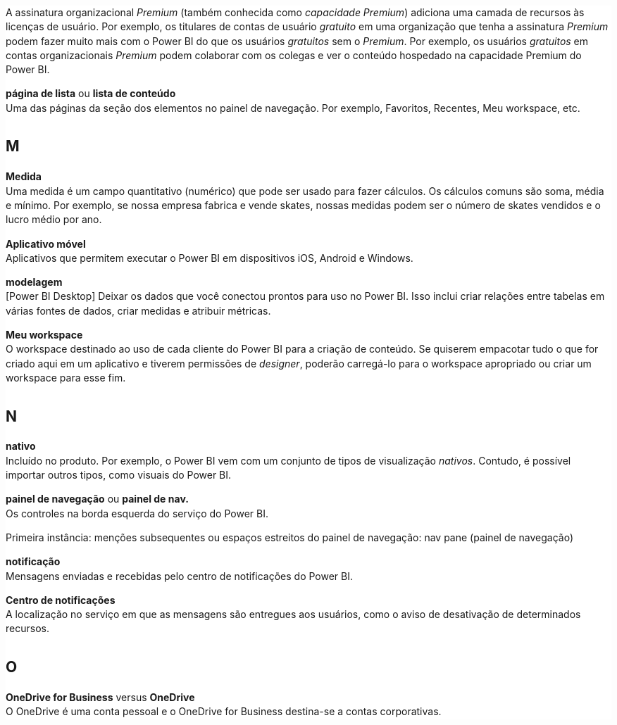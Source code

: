 A assinatura organizacional *Premium* (também conhecida como *capacidade Premium*) adiciona uma camada de recursos às licenças de usuário. Por exemplo, os titulares de contas de usuário *gratuito* em uma organização que tenha a assinatura *Premium* podem fazer muito mais com o Power BI do que os usuários *gratuitos* sem o *Premium*. Por exemplo, os usuários *gratuitos* em contas organizacionais *Premium* podem colaborar com os colegas e ver o conteúdo hospedado na capacidade Premium do Power BI. 

**página de lista** ou **lista de conteúdo**    
Uma das páginas da seção dos elementos no painel de navegação. Por exemplo, Favoritos, Recentes, Meu workspace, etc.

## <a name="m"></a>M

**Medida**    
Uma medida é um campo quantitativo (numérico) que pode ser usado para fazer cálculos. Os cálculos comuns são soma, média e mínimo. Por exemplo, se nossa empresa fabrica e vende skates, nossas medidas podem ser o número de skates vendidos e o lucro médio por ano.

**Aplicativo móvel**    
Aplicativos que permitem executar o Power BI em dispositivos iOS, Android e Windows.

**modelagem**    
[Power BI Desktop] Deixar os dados que você conectou prontos para uso no Power BI. Isso inclui criar relações entre tabelas em várias fontes de dados, criar medidas e atribuir métricas.

**Meu workspace**    
O workspace destinado ao uso de cada cliente do Power BI para a criação de conteúdo. Se quiserem empacotar tudo o que for criado aqui em um aplicativo e tiverem permissões de *designer*, poderão carregá-lo para o workspace apropriado ou criar um workspace para esse fim.

## <a name="n"></a>N

**nativo**    
Incluído no produto. Por exemplo, o Power BI vem com um conjunto de tipos de visualização *nativos*. Contudo, é possível importar outros tipos, como visuais do Power BI.

**painel de navegação** ou **painel de nav.**     
Os controles na borda esquerda do serviço do Power BI.

Primeira instância: menções subsequentes ou espaços estreitos do painel de navegação: nav pane (painel de navegação)

**notificação**    
Mensagens enviadas e recebidas pelo centro de notificações do Power BI.  

**Centro de notificações**    
A localização no serviço em que as mensagens são entregues aos usuários, como o aviso de desativação de determinados recursos.


## <a name="o"></a>O

**OneDrive for Business** versus **OneDrive**    
O OneDrive é uma conta pessoal e o OneDrive for Business destina-se a contas corporativas.  
